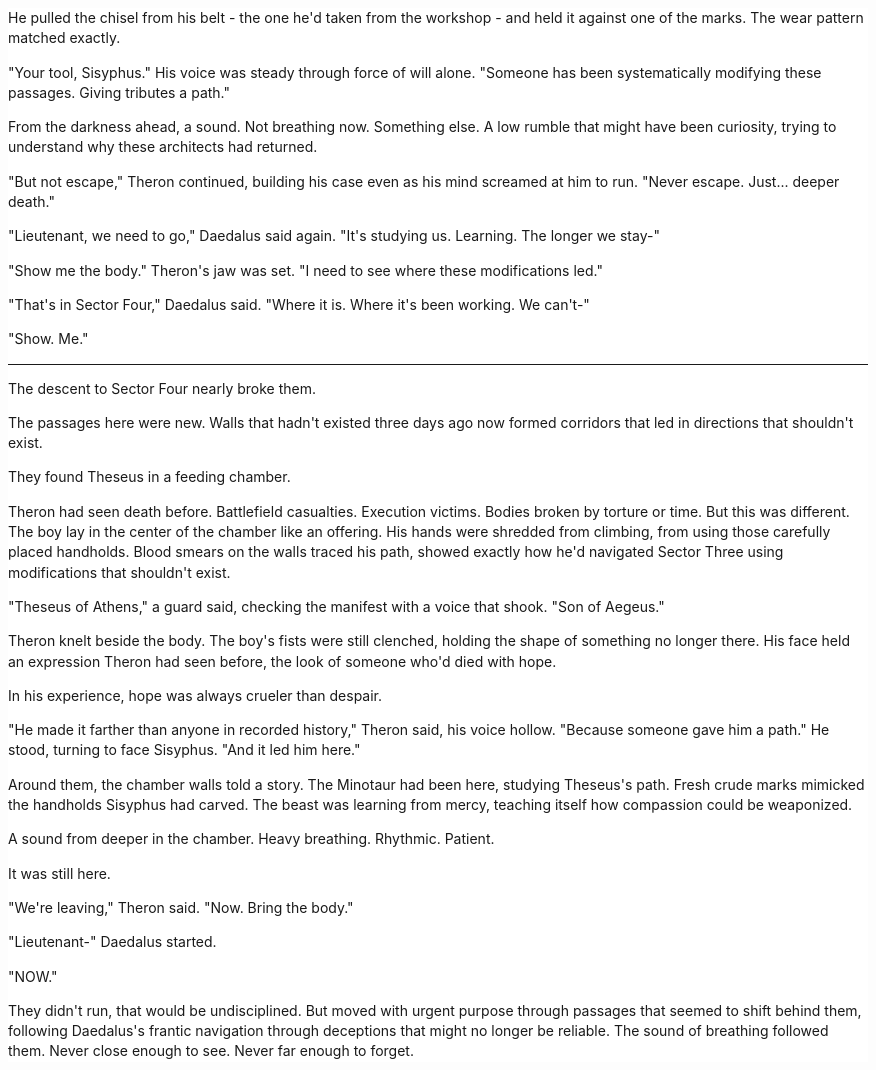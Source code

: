 He pulled the chisel from his belt - the one he'd taken from the workshop - and held it against one of the marks. The wear pattern matched exactly.

"Your tool, Sisyphus." His voice was steady through force of will alone. "Someone has been systematically modifying these passages. Giving tributes a path."

From the darkness ahead, a sound. Not breathing now. Something else. A low rumble that might have been curiosity, trying to understand why these architects had returned.

"But not escape," Theron continued, building his case even as his mind screamed at him to run. "Never escape. Just... deeper death."

"Lieutenant, we need to go," Daedalus said again. "It's studying us. Learning. The longer we stay-"

"Show me the body." Theron's jaw was set. "I need to see where these modifications led."

"That's in Sector Four," Daedalus said. "Where it is. Where it's been working. We can't-"

"Show. Me."

---

The descent to Sector Four nearly broke them.

The passages here were new. Walls that hadn't existed three days ago now formed corridors that led in directions that shouldn't exist.

They found Theseus in a feeding chamber.

Theron had seen death before. Battlefield casualties. Execution victims. Bodies broken by torture or time. But this was different. The boy lay in the center of the chamber like an offering. His hands were shredded from climbing, from using those carefully placed handholds. Blood smears on the walls traced his path, showed exactly how he'd navigated Sector Three using modifications that shouldn't exist.

"Theseus of Athens," a guard said, checking the manifest with a voice that shook. "Son of Aegeus."

Theron knelt beside the body. The boy's fists were still clenched, holding the shape of something no longer there. His face held an expression Theron had seen before, the look of someone who'd died with hope.

In his experience, hope was always crueler than despair.

"He made it farther than anyone in recorded history," Theron said, his voice hollow. "Because someone gave him a path." He stood, turning to face Sisyphus. "And it led him here."

Around them, the chamber walls told a story. The Minotaur had been here, studying Theseus's path. Fresh crude marks mimicked the handholds Sisyphus had carved. The beast was learning from mercy, teaching itself how compassion could be weaponized.

A sound from deeper in the chamber. Heavy breathing. Rhythmic. Patient.

It was still here.

"We're leaving," Theron said. "Now. Bring the body."

"Lieutenant-" Daedalus started.

"NOW."

They didn't run, that would be undisciplined. But moved with urgent purpose through passages that seemed to shift behind them, following Daedalus's frantic navigation through deceptions that might no longer be reliable. The sound of breathing followed them. Never close enough to see. Never far enough to forget.
